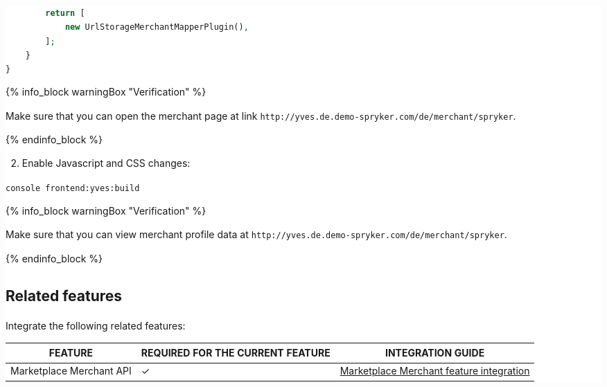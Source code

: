```php
        return [
            new UrlStorageMerchantMapperPlugin(),
        ];
    }
}
```

{% info_block warningBox "Verification" %}

Make sure that you can open the merchant page at link `http://yves.de.demo-spryker.com/de/merchant/spryker`.

{% endinfo_block %}

2. Enable Javascript and CSS changes:

```bash
console frontend:yves:build
```

{% info_block warningBox "Verification" %}

Make sure that you can view merchant profile data at `http://yves.de.demo-spryker.com/de/merchant/spryker`.

{% endinfo_block %}

## Related features

Integrate the following related features:

| FEATURE        | REQUIRED FOR THE CURRENT FEATURE | INTEGRATION GUIDE |
| - | - | -|
| Marketplace Merchant API | &check;  |  [Marketplace Merchant feature integration ](/docs/marketplace/dev/feature-integration-guides/{{page.version}}/glue/marketplace-merchant-feature-integration.html) |
